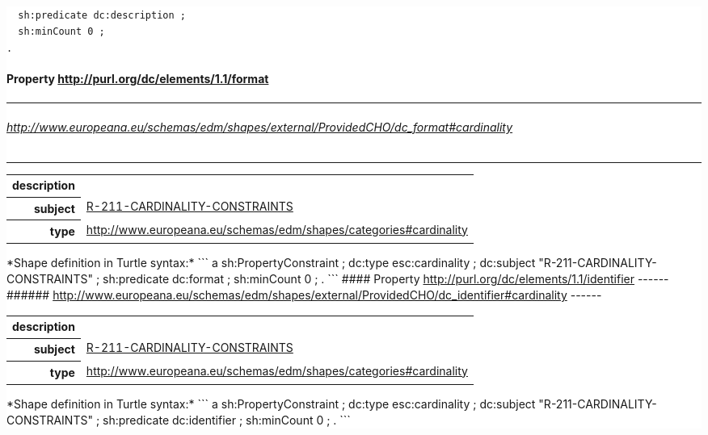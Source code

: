 ```
  sh:predicate dc:description ;
  sh:minCount 0 ;
.
```
#### Property <a id="dc_format" target="_blank" href="http://purl.org/dc/elements/1.1/format">http://purl.org/dc/elements/1.1/format</a>
------
###### <a id="edm_shapes_external_ProvidedCHO_dc_format_cardinality" target="_blank" href="http://www.europeana.eu/schemas/edm/shapes/external/ProvidedCHO/dc_format#cardinality">http://www.europeana.eu/schemas/edm/shapes/external/ProvidedCHO/dc_format#cardinality</a>
------
<table>
<tr><th align="right">description</th><td></td></tr>
<tr><th align="right">subject</th><td><a target="_blank" href="http://lelystad.informatik.uni-mannheim.de/rdf-validation/?q=node/424">R-211-CARDINALITY-CONSTRAINTS</a></td></tr>
<tr><th align="right">type</th><td><a target="_blank" href="http://www.europeana.eu/schemas/edm/shapes/categories#cardinality">http://www.europeana.eu/schemas/edm/shapes/categories#cardinality</a></td></tr>
</table>
*Shape definition in Turtle syntax:*
```
<http://www.europeana.eu/schemas/edm/shapes/external/ProvidedCHO/dc_format#cardinality>
  a sh:PropertyConstraint ;
  dc:type esc:cardinality ;
  dc:subject "R-211-CARDINALITY-CONSTRAINTS" ;
  sh:predicate dc:format ;
  sh:minCount 0 ;
.
```
#### Property <a id="dc_identifier" target="_blank" href="http://purl.org/dc/elements/1.1/identifier">http://purl.org/dc/elements/1.1/identifier</a>
------
###### <a id="edm_shapes_external_ProvidedCHO_dc_identifier_cardinality" target="_blank" href="http://www.europeana.eu/schemas/edm/shapes/external/ProvidedCHO/dc_identifier#cardinality">http://www.europeana.eu/schemas/edm/shapes/external/ProvidedCHO/dc_identifier#cardinality</a>
------
<table>
<tr><th align="right">description</th><td></td></tr>
<tr><th align="right">subject</th><td><a target="_blank" href="http://lelystad.informatik.uni-mannheim.de/rdf-validation/?q=node/424">R-211-CARDINALITY-CONSTRAINTS</a></td></tr>
<tr><th align="right">type</th><td><a target="_blank" href="http://www.europeana.eu/schemas/edm/shapes/categories#cardinality">http://www.europeana.eu/schemas/edm/shapes/categories#cardinality</a></td></tr>
</table>
*Shape definition in Turtle syntax:*
```
<http://www.europeana.eu/schemas/edm/shapes/external/ProvidedCHO/dc_identifier#cardinality>
  a sh:PropertyConstraint ;
  dc:type esc:cardinality ;
  dc:subject "R-211-CARDINALITY-CONSTRAINTS" ;
  sh:predicate dc:identifier ;
  sh:minCount 0 ;
.
```